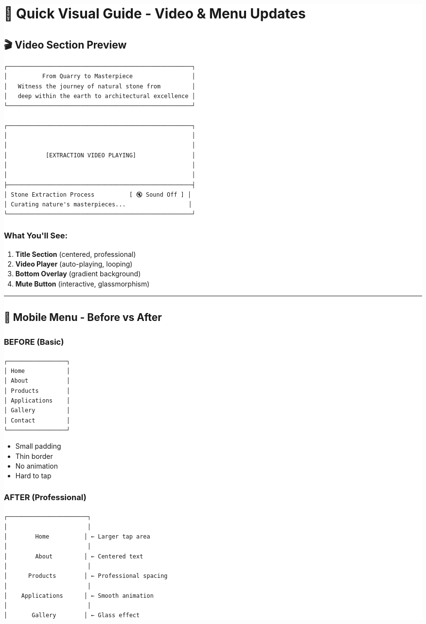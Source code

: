 # 📱 Quick Visual Guide - Video & Menu Updates

## 🎬 Video Section Preview

```
┌─────────────────────────────────────────────────────┐
│          From Quarry to Masterpiece                 │
│   Witness the journey of natural stone from         │
│   deep within the earth to architectural excellence │
└─────────────────────────────────────────────────────┘

┌─────────────────────────────────────────────────────┐
│                                                     │
│                                                     │
│           [EXTRACTION VIDEO PLAYING]                │
│                                                     │
│                                                     │
├─────────────────────────────────────────────────────┤
│ Stone Extraction Process          [ 🔇 Sound Off ] │
│ Curating nature's masterpieces...                  │
└─────────────────────────────────────────────────────┘
```

### What You'll See:
1. **Title Section** (centered, professional)
2. **Video Player** (auto-playing, looping)
3. **Bottom Overlay** (gradient background)
4. **Mute Button** (interactive, glassmorphism)

---

## 📱 Mobile Menu - Before vs After

### BEFORE (Basic)
```
┌─────────────────┐
│ Home            │
│ About           │
│ Products        │
│ Applications    │
│ Gallery         │
│ Contact         │
└─────────────────┘
```
- Small padding
- Thin border
- No animation
- Hard to tap

### AFTER (Professional)
```
┌───────────────────────┐
│                       │
│        Home          │ ← Larger tap area
│                       │
│        About         │ ← Centered text
│                       │
│      Products        │ ← Professional spacing
│                       │
│    Applications      │ ← Smooth animation
│                       │
│       Gallery        │ ← Glass effect
```